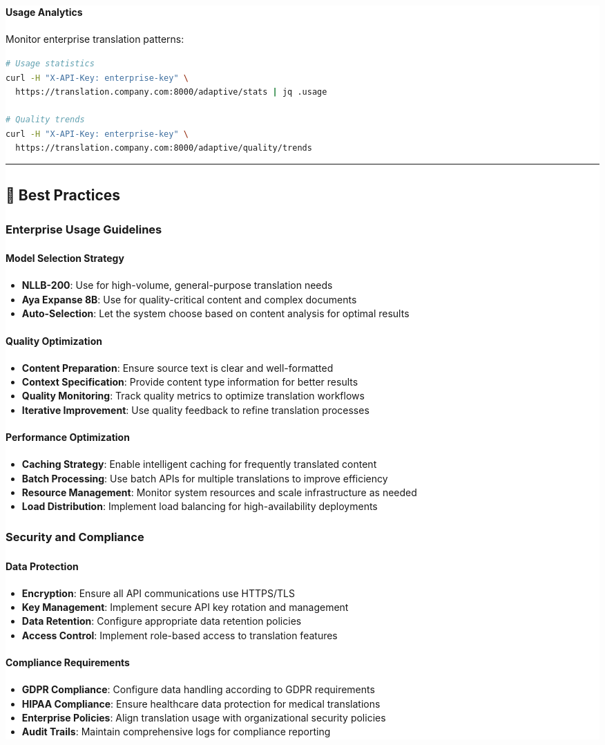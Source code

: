 #### **Usage Analytics**

Monitor enterprise translation patterns:

```bash
# Usage statistics
curl -H "X-API-Key: enterprise-key" \
  https://translation.company.com:8000/adaptive/stats | jq .usage

# Quality trends
curl -H "X-API-Key: enterprise-key" \
  https://translation.company.com:8000/adaptive/quality/trends
```

---

## 🎯 Best Practices

### **Enterprise Usage Guidelines**

#### **Model Selection Strategy**

- **NLLB-200**: Use for high-volume, general-purpose translation needs
- **Aya Expanse 8B**: Use for quality-critical content and complex documents
- **Auto-Selection**: Let the system choose based on content analysis for optimal results

#### **Quality Optimization**

- **Content Preparation**: Ensure source text is clear and well-formatted
- **Context Specification**: Provide content type information for better results
- **Quality Monitoring**: Track quality metrics to optimize translation workflows
- **Iterative Improvement**: Use quality feedback to refine translation processes

#### **Performance Optimization**

- **Caching Strategy**: Enable intelligent caching for frequently translated content
- **Batch Processing**: Use batch APIs for multiple translations to improve efficiency
- **Resource Management**: Monitor system resources and scale infrastructure as needed
- **Load Distribution**: Implement load balancing for high-availability deployments

### **Security and Compliance**

#### **Data Protection**

- **Encryption**: Ensure all API communications use HTTPS/TLS
- **Key Management**: Implement secure API key rotation and management
- **Data Retention**: Configure appropriate data retention policies
- **Access Control**: Implement role-based access to translation features

#### **Compliance Requirements**

- **GDPR Compliance**: Configure data handling according to GDPR requirements
- **HIPAA Compliance**: Ensure healthcare data protection for medical translations
- **Enterprise Policies**: Align translation usage with organizational security policies
- **Audit Trails**: Maintain comprehensive logs for compliance reporting
